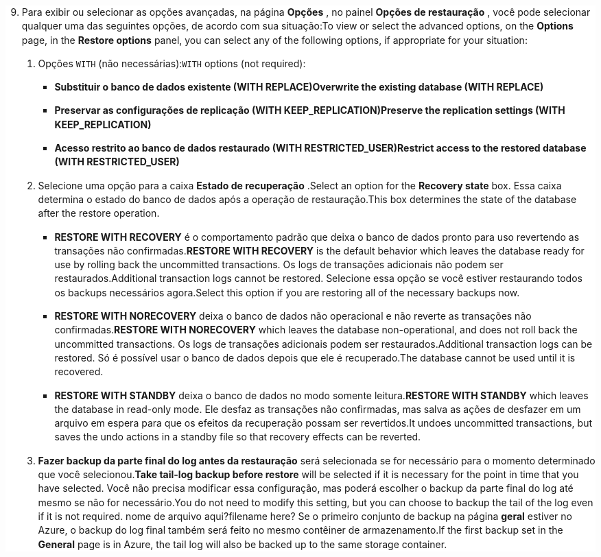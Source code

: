 9. <span data-ttu-id="eb48e-184">Para exibir ou selecionar as opções avançadas, na página **Opções** , no painel **Opções de restauração** , você pode selecionar qualquer uma das seguintes opções, de acordo com sua situação:</span><span class="sxs-lookup"><span data-stu-id="eb48e-184">To view or select the advanced options, on the **Options** page, in the **Restore options** panel, you can select any of the following options, if appropriate for your situation:</span></span>  
  
    1.  <span data-ttu-id="eb48e-185">Opções `WITH` (não necessárias):</span><span class="sxs-lookup"><span data-stu-id="eb48e-185">`WITH` options (not required):</span></span>  
  
        -   <span data-ttu-id="eb48e-186">**Substituir o banco de dados existente (WITH REPLACE)**</span><span class="sxs-lookup"><span data-stu-id="eb48e-186">**Overwrite the existing database (WITH REPLACE)**</span></span>  
  
        -   <span data-ttu-id="eb48e-187">**Preservar as configurações de replicação (WITH KEEP_REPLICATION)**</span><span class="sxs-lookup"><span data-stu-id="eb48e-187">**Preserve the replication settings (WITH KEEP_REPLICATION)**</span></span>  
  
        -   <span data-ttu-id="eb48e-188">**Acesso restrito ao banco de dados restaurado (WITH RESTRICTED_USER)**</span><span class="sxs-lookup"><span data-stu-id="eb48e-188">**Restrict access to the restored database (WITH RESTRICTED_USER)**</span></span>  
  
    2.  <span data-ttu-id="eb48e-189">Selecione uma opção para a caixa **Estado de recuperação** .</span><span class="sxs-lookup"><span data-stu-id="eb48e-189">Select an option for the **Recovery state** box.</span></span> <span data-ttu-id="eb48e-190">Essa caixa determina o estado do banco de dados após a operação de restauração.</span><span class="sxs-lookup"><span data-stu-id="eb48e-190">This box determines the state of the database after the restore operation.</span></span>  
  
        -   <span data-ttu-id="eb48e-191">**RESTORE WITH RECOVERY** é o comportamento padrão que deixa o banco de dados pronto para uso revertendo as transações não confirmadas.</span><span class="sxs-lookup"><span data-stu-id="eb48e-191">**RESTORE WITH RECOVERY** is the default behavior which leaves the database ready for use by rolling back the uncommitted transactions.</span></span> <span data-ttu-id="eb48e-192">Os logs de transações adicionais não podem ser restaurados.</span><span class="sxs-lookup"><span data-stu-id="eb48e-192">Additional transaction logs cannot be restored.</span></span> <span data-ttu-id="eb48e-193">Selecione essa opção se você estiver restaurando todos os backups necessários agora.</span><span class="sxs-lookup"><span data-stu-id="eb48e-193">Select this option if you are restoring all of the necessary backups now.</span></span>  
  
        -   <span data-ttu-id="eb48e-194">**RESTORE WITH NORECOVERY** deixa o banco de dados não operacional e não reverte as transações não confirmadas.</span><span class="sxs-lookup"><span data-stu-id="eb48e-194">**RESTORE WITH NORECOVERY** which leaves the database non-operational, and does not roll back the uncommitted transactions.</span></span> <span data-ttu-id="eb48e-195">Os logs de transações adicionais podem ser restaurados.</span><span class="sxs-lookup"><span data-stu-id="eb48e-195">Additional transaction logs can be restored.</span></span> <span data-ttu-id="eb48e-196">Só é possível usar o banco de dados depois que ele é recuperado.</span><span class="sxs-lookup"><span data-stu-id="eb48e-196">The database cannot be used until it is recovered.</span></span>  
  
        -   <span data-ttu-id="eb48e-197">**RESTORE WITH STANDBY** deixa o banco de dados no modo somente leitura.</span><span class="sxs-lookup"><span data-stu-id="eb48e-197">**RESTORE WITH STANDBY** which leaves the database in read-only mode.</span></span> <span data-ttu-id="eb48e-198">Ele desfaz as transações não confirmadas, mas salva as ações de desfazer em um arquivo em espera para que os efeitos da recuperação possam ser revertidos.</span><span class="sxs-lookup"><span data-stu-id="eb48e-198">It undoes uncommitted transactions, but saves the undo actions in a standby file so that recovery effects can be reverted.</span></span>  
  
    3.  <span data-ttu-id="eb48e-199">**Fazer backup da parte final do log antes da restauração** será selecionada se for necessário para o momento determinado que você selecionou.</span><span class="sxs-lookup"><span data-stu-id="eb48e-199">**Take tail-log backup before restore** will be selected if it is necessary for the point in time that you have selected.</span></span> <span data-ttu-id="eb48e-200">Você não precisa modificar essa configuração, mas poderá escolher o backup da parte final do log até mesmo se não for necessário.</span><span class="sxs-lookup"><span data-stu-id="eb48e-200">You do not need to modify this setting, but you can choose to backup the tail of the log even if it is not required.</span></span> <span data-ttu-id="eb48e-201">nome de arquivo aqui?</span><span class="sxs-lookup"><span data-stu-id="eb48e-201">filename here?</span></span> <span data-ttu-id="eb48e-202">Se o primeiro conjunto de backup na página **geral** estiver no Azure, o backup do log final também será feito no mesmo contêiner de armazenamento.</span><span class="sxs-lookup"><span data-stu-id="eb48e-202">If the first backup set in the **General** page is in Azure, the tail log will also be backed up to the same storage container.</span></span>  
  